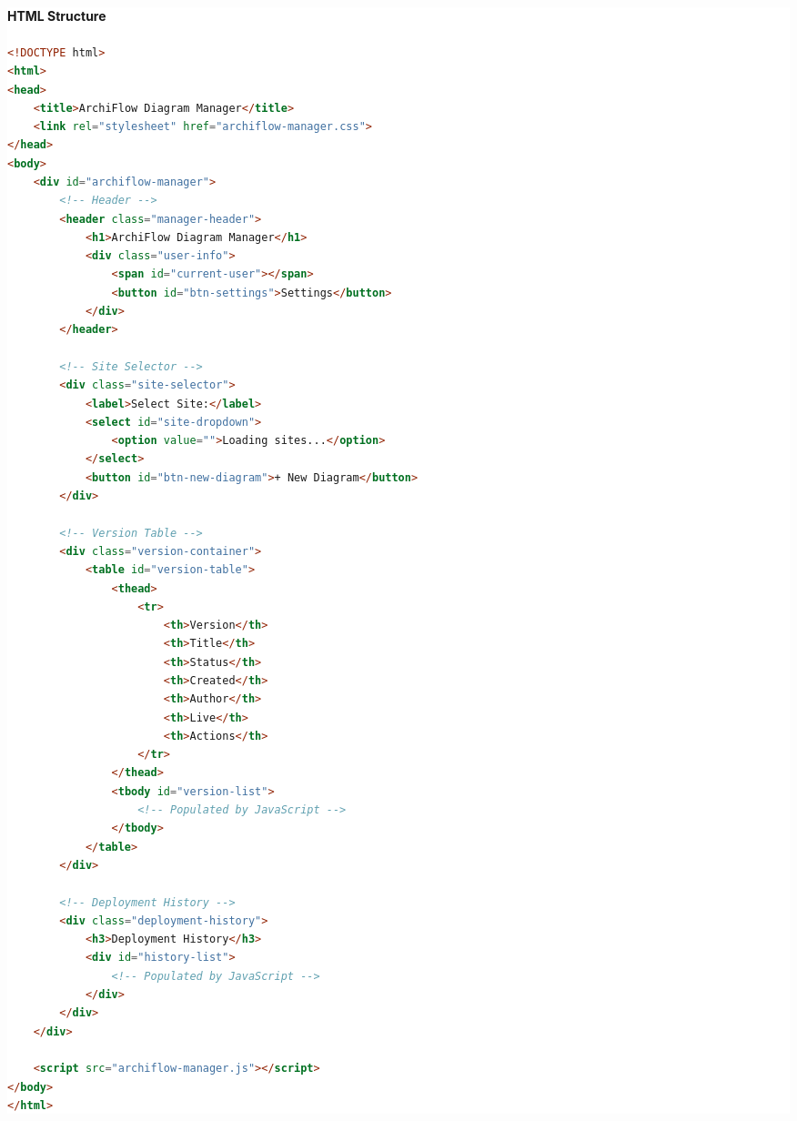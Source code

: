 #### HTML Structure
```html
<!DOCTYPE html>
<html>
<head>
    <title>ArchiFlow Diagram Manager</title>
    <link rel="stylesheet" href="archiflow-manager.css">
</head>
<body>
    <div id="archiflow-manager">
        <!-- Header -->
        <header class="manager-header">
            <h1>ArchiFlow Diagram Manager</h1>
            <div class="user-info">
                <span id="current-user"></span>
                <button id="btn-settings">Settings</button>
            </div>
        </header>

        <!-- Site Selector -->
        <div class="site-selector">
            <label>Select Site:</label>
            <select id="site-dropdown">
                <option value="">Loading sites...</option>
            </select>
            <button id="btn-new-diagram">+ New Diagram</button>
        </div>

        <!-- Version Table -->
        <div class="version-container">
            <table id="version-table">
                <thead>
                    <tr>
                        <th>Version</th>
                        <th>Title</th>
                        <th>Status</th>
                        <th>Created</th>
                        <th>Author</th>
                        <th>Live</th>
                        <th>Actions</th>
                    </tr>
                </thead>
                <tbody id="version-list">
                    <!-- Populated by JavaScript -->
                </tbody>
            </table>
        </div>

        <!-- Deployment History -->
        <div class="deployment-history">
            <h3>Deployment History</h3>
            <div id="history-list">
                <!-- Populated by JavaScript -->
            </div>
        </div>
    </div>

    <script src="archiflow-manager.js"></script>
</body>
</html>
```
